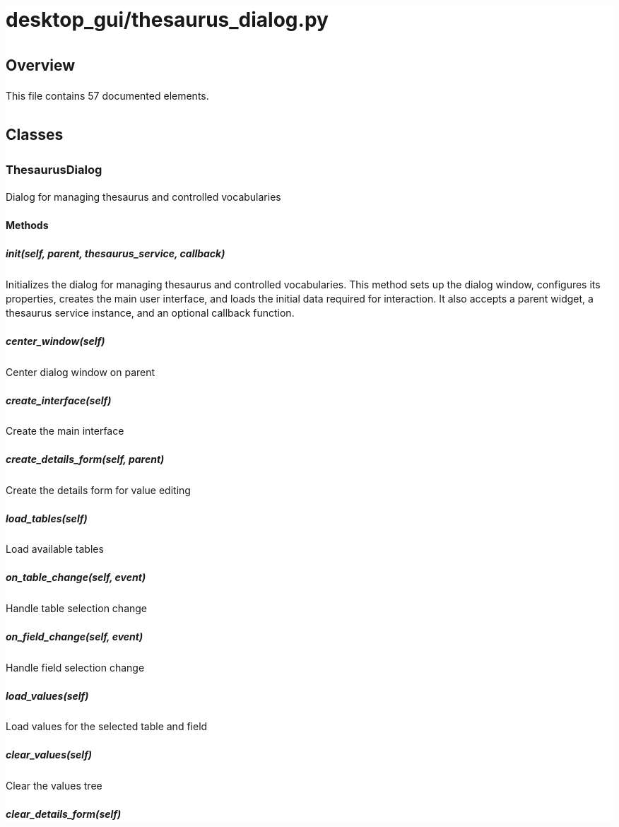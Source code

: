 # desktop_gui/thesaurus_dialog.py

## Overview

This file contains 57 documented elements.

## Classes

### ThesaurusDialog

Dialog for managing thesaurus and controlled vocabularies

#### Methods

##### __init__(self, parent, thesaurus_service, callback)

Initializes the dialog for managing thesaurus and controlled vocabularies. This method sets up the dialog window, configures its properties, creates the main user interface, and loads the initial data required for interaction. It also accepts a parent widget, a thesaurus service instance, and an optional callback function.

##### center_window(self)

Center dialog window on parent

##### create_interface(self)

Create the main interface

##### create_details_form(self, parent)

Create the details form for value editing

##### load_tables(self)

Load available tables

##### on_table_change(self, event)

Handle table selection change

##### on_field_change(self, event)

Handle field selection change

##### load_values(self)

Load values for the selected table and field

##### clear_values(self)

Clear the values tree

##### clear_details_form(self)
